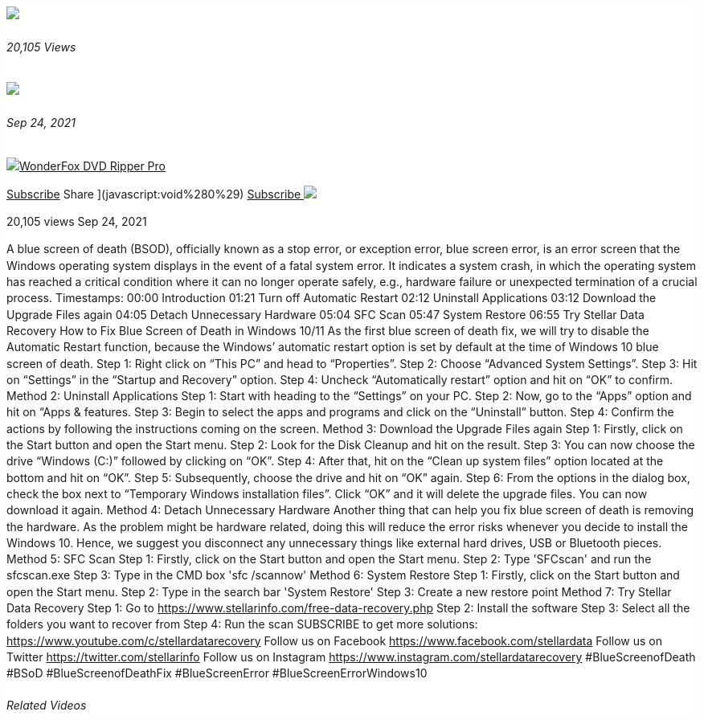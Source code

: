 ![](https://www.stellarinfo.com/images/youtube/eye-icon.png)

###### 20,105 Views

![](https://www.stellarinfo.com/images/youtube/calander-icon.png)

###### Sep 24, 2021


<a href="https://secure.2checkout.com/order/checkout.php?PRODS=3922934&QTY=1&AFFILIATE=108875&CART=1"><img src="https://secure.avangate.com/images/merchant/4b0a0290ad7df100b77e86839989a75e/products/ripperpro.png" border="0">WonderFox DVD Ripper Pro</a>

[Subscribe](https://www.stellarinfo.com/images/youtube/shareIcon.png) Share ](javascript:void%280%29) [Subscribe ![](https://www.stellarinfo.com/images/youtube/link-icon.png) ](https://www.youtube.com/@stellardatarecovery)

20,105 views Sep 24, 2021

 A blue screen of death (BSOD), officially known as a stop error, or exception error, blue screen error, is an error screen that the Windows operating system displays in the event of a fatal system error. It indicates a system crash, in which the operating system has reached a critical condition where it can no longer operate safely, e.g., hardware failure or unexpected termination of a crucial process. Timestamps: 00:00 Introduction 01:21 Turn off Automatic Restart 02:12 Uninstall Applications 03:12 Download the Upgrade Files again 04:05 Detach Unnecessary Hardware 05:04 SFC Scan 05:47 System Restore 06:55 Try Stellar Data Recovery How to Fix Blue Screen of Death in Windows 10/11 As the first blue screen of death fix, we will try to disable the Automatic Restart function, because the Windows’ automatic restart option is set by default at the time of Windows 10 blue screen of death. Step 1: Right click on “This PC” and head to “Properties”. Step 2: Choose “Advanced System Settings”. Step 3: Hit on “Settings” in the “Startup and Recovery” option. Step 4: Uncheck “Automatically restart” option and hit on “OK” to confirm. Method 2: Uninstall Applications Step 1: Start with heading to the “Settings” on your PC. Step 2: Now, go to the “Apps” option and hit on “Apps & features. Step 3: Begin to select the apps and programs and click on the “Uninstall” button. Step 4: Confirm the actions by following the instructions coming on the screen. Method 3: Download the Upgrade Files again Step 1: Firstly, click on the Start button and open the Start menu. Step 2: Look for the Disk Cleanup and hit on the result. Step 3: You can now choose the drive “Windows (C:)” followed by clicking on “OK”. Step 4: After that, hit on the “Clean up system files” option located at the bottom and hit on “OK”. Step 5: Subsequently, choose the drive and hit on “OK” again. Step 6: From the options in the dialog box, check the box next to “Temporary Windows installation files”. Click “OK” and it will delete the upgrade files. You can now download it again. Method 4: Detach Unnecessary Hardware Another thing that can help you fix blue screen of death is removing the hardware. As the problem might be hardware related, doing this will reduce the error risks whenever you decide to install the Windows 10\. Hence, we suggest you disconnect any unnecessary things like external hard drives, USB or Bluetooth pieces. Method 5: SFC Scan Step 1: Firstly, click on the Start button and open the Start menu. Step 2: Type 'SFCscan' and run the sfcscan.exe Step 3: Type in the CMD box 'sfc /scannow' Method 6: System Restore Step 1: Firstly, click on the Start button and open the Start menu. Step 2: Type in the search bar 'System Restore' Step 3: Create a new restore point Method 7: Try Stellar Data Recovery Step 1: Go to <https://www.stellarinfo.com/free-data-recovery.php> Step 2: Install the software Step 3: Select all the folders you want to recover from Step 4: Run the scan SUBSCRIBE to get more solutions: <https://www.youtube.com/c/stellardatarecovery> Follow us on Facebook <https://www.facebook.com/stellardata> Follow us on Twitter <https://twitter.com/stellarinfo> Follow us on Instagram <https://www.instagram.com/stellardatarecovery> #BlueScreenofDeath #BSoD #BlueScreenofDeathFix #BlueScreenError #BlueScreenErrorWindows10

###### Related Videos
